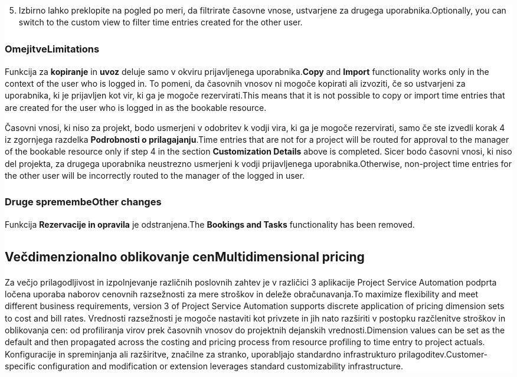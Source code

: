 5.  <span data-ttu-id="cf545-306">Izbirno lahko preklopite na pogled po meri, da filtrirate časovne vnose, ustvarjene za drugega uporabnika.</span><span class="sxs-lookup"><span data-stu-id="cf545-306">Optionally, you can switch to the custom view to filter time entries created for the other user.</span></span> 
 
### <a name="limitations"></a><span data-ttu-id="cf545-307">Omejitve</span><span class="sxs-lookup"><span data-stu-id="cf545-307">Limitations</span></span>
<span data-ttu-id="cf545-308">Funkcija za **kopiranje** in **uvoz** deluje samo v okviru prijavljenega uporabnika.</span><span class="sxs-lookup"><span data-stu-id="cf545-308">**Copy** and **Import** functionality works only in the context of the user who is logged in.</span></span> <span data-ttu-id="cf545-309">To pomeni, da časovnih vnosov ni mogoče kopirati ali izvoziti, če so ustvarjeni za uporabnika, ki je prijavljen kot vir, ki ga je mogoče rezervirati.</span><span class="sxs-lookup"><span data-stu-id="cf545-309">This means that it is not possible to copy or import time entries that are created for the user who is logged in as the bookable resource.</span></span>

<span data-ttu-id="cf545-310">Časovni vnosi, ki niso za projekt, bodo usmerjeni v odobritev k vodji vira, ki ga je mogoče rezervirati, samo če ste izvedli korak 4 iz zgornjega razdelka **Podrobnosti o prilagajanju**.</span><span class="sxs-lookup"><span data-stu-id="cf545-310">Time entries that are not for a project will be routed for approval to the manager of the bookable resource only if step 4 in the section **Customization Details** above is completed.</span></span> <span data-ttu-id="cf545-311">Sicer bodo časovni vnosi, ki niso del projekta, za drugega uporabnika neustrezno usmerjeni k vodji prijavljenega uporabnika.</span><span class="sxs-lookup"><span data-stu-id="cf545-311">Otherwise, non-project time entries for the other user will be incorrectly routed to the manager of the logged in user.</span></span> 

### <a name="other-changes"></a><span data-ttu-id="cf545-312">Druge spremembe</span><span class="sxs-lookup"><span data-stu-id="cf545-312">Other changes</span></span> 
<span data-ttu-id="cf545-313">Funkcija **Rezervacije in opravila** je odstranjena.</span><span class="sxs-lookup"><span data-stu-id="cf545-313">The **Bookings and Tasks** functionality has been removed.</span></span> 

## <a name="multidimensional-pricing"></a><span data-ttu-id="cf545-314">Večdimenzionalno oblikovanje cen</span><span class="sxs-lookup"><span data-stu-id="cf545-314">Multidimensional pricing</span></span>
<span data-ttu-id="cf545-315">Za večjo prilagodljivost in izpolnjevanje različnih poslovnih zahtev je v različici 3 aplikacije Project Service Automation podprta ločena uporaba naborov cenovnih razsežnosti za mere stroškov in deleže obračunavanja.</span><span class="sxs-lookup"><span data-stu-id="cf545-315">To maximize flexibility and meet different business requirements, version 3 of Project Service Automation supports discrete application of pricing dimension sets to cost and bill rates.</span></span> <span data-ttu-id="cf545-316">Vrednosti razsežnosti je mogoče nastaviti kot privzete in jih nato razširiti v postopku razčlenitve stroškov in oblikovanja cen: od profiliranja virov prek časovnih vnosov do projektnih dejanskih vrednosti.</span><span class="sxs-lookup"><span data-stu-id="cf545-316">Dimension values can be set as the default and then propagated across the costing and pricing process from resource profiling to time entry to project actuals.</span></span> <span data-ttu-id="cf545-317">Konfiguracije in spreminjanja ali razširitve, značilne za stranko, uporabljajo standardno infrastrukturo prilagoditev.</span><span class="sxs-lookup"><span data-stu-id="cf545-317">Customer-specific configuration and modification or extension leverages standard customizability infrastructure.</span></span>
